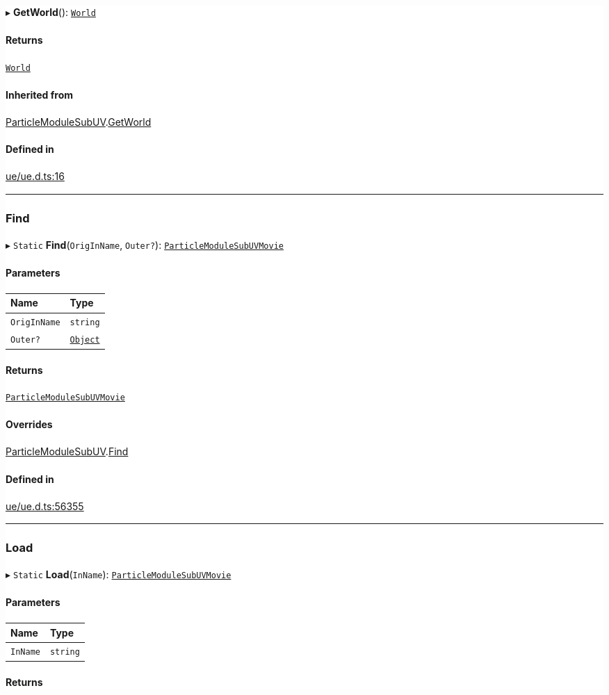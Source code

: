 ▸ **GetWorld**(): [`World`](ue_ue.World.md)

#### Returns

[`World`](ue_ue.World.md)

#### Inherited from

[ParticleModuleSubUV](ue_ue.ParticleModuleSubUV.md).[GetWorld](ue_ue.ParticleModuleSubUV.md#getworld)

#### Defined in

[ue/ue.d.ts:16](https://github.com/YugMetaverse/yug_typings/blob/b7d9b19/ue/ue.d.ts#L16)

___

### Find

▸ `Static` **Find**(`OrigInName`, `Outer?`): [`ParticleModuleSubUVMovie`](ue_ue.ParticleModuleSubUVMovie.md)

#### Parameters

| Name | Type |
| :------ | :------ |
| `OrigInName` | `string` |
| `Outer?` | [`Object`](ue_ue.Object.md) |

#### Returns

[`ParticleModuleSubUVMovie`](ue_ue.ParticleModuleSubUVMovie.md)

#### Overrides

[ParticleModuleSubUV](ue_ue.ParticleModuleSubUV.md).[Find](ue_ue.ParticleModuleSubUV.md#find)

#### Defined in

[ue/ue.d.ts:56355](https://github.com/YugMetaverse/yug_typings/blob/b7d9b19/ue/ue.d.ts#L56355)

___

### Load

▸ `Static` **Load**(`InName`): [`ParticleModuleSubUVMovie`](ue_ue.ParticleModuleSubUVMovie.md)

#### Parameters

| Name | Type |
| :------ | :------ |
| `InName` | `string` |

#### Returns
